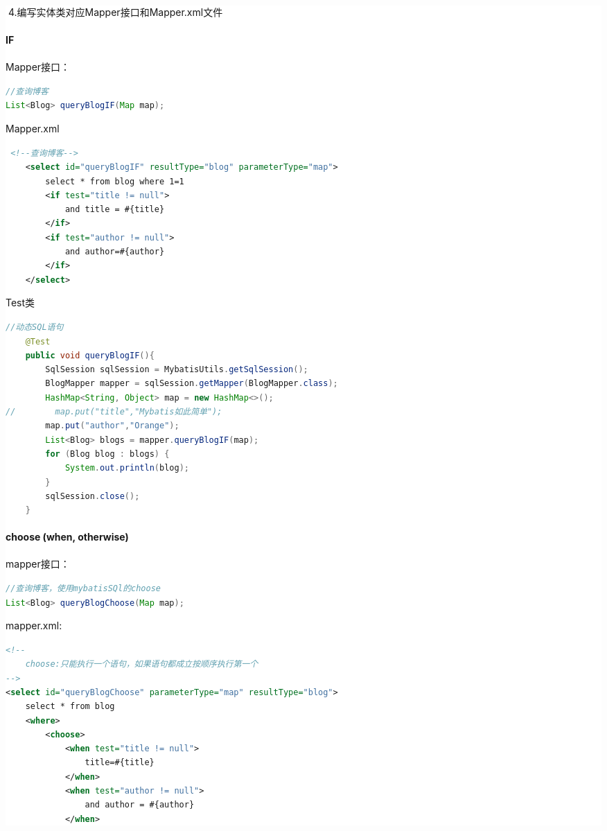 ​	4.编写实体类对应Mapper接口和Mapper.xml文件

#### IF

Mapper接口：

```java
//查询博客
List<Blog> queryBlogIF(Map map);
```

Mapper.xml

```xml
 <!--查询博客-->
    <select id="queryBlogIF" resultType="blog" parameterType="map">
        select * from blog where 1=1
        <if test="title != null">
            and title = #{title}
        </if>
        <if test="author != null">
            and author=#{author}
        </if>
    </select>
```

Test类

```java
//动态SQL语句
    @Test
    public void queryBlogIF(){
        SqlSession sqlSession = MybatisUtils.getSqlSession();
        BlogMapper mapper = sqlSession.getMapper(BlogMapper.class);
        HashMap<String, Object> map = new HashMap<>();
//        map.put("title","Mybatis如此简单");
        map.put("author","Orange");
        List<Blog> blogs = mapper.queryBlogIF(map);
        for (Blog blog : blogs) {
            System.out.println(blog);
        }
        sqlSession.close();
    }
```

#### choose (when, otherwise)

mapper接口：

```java
//查询博客，使用mybatisSQl的choose
List<Blog> queryBlogChoose(Map map);
```

mapper.xml:

```xml
<!--
	choose:只能执行一个语句，如果语句都成立按顺序执行第一个
-->
<select id="queryBlogChoose" parameterType="map" resultType="blog">
    select * from blog
    <where>
        <choose>
            <when test="title != null">
                title=#{title}
            </when>
            <when test="author != null">
                and author = #{author}
            </when>
```